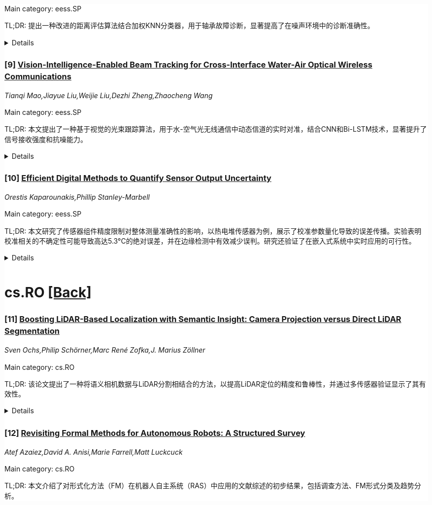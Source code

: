 Main category: eess.SP

TL;DR: 提出一种改进的距离评估算法结合加权KNN分类器，用于轴承故障诊断，显著提高了在噪声环境中的诊断准确性。


<details><summary>Details</summary></details>


### [9] [Vision-Intelligence-Enabled Beam Tracking for Cross-Interface Water-Air Optical Wireless Communications](https://arxiv.org/abs/2509.21290)
*Tianqi Mao,Jiayue Liu,Weijie Liu,Dezhi Zheng,Zhaocheng Wang*

Main category: eess.SP

TL;DR: 本文提出了一种基于视觉的光束跟踪算法，用于水-空气光无线通信中动态信道的实时对准，结合CNN和Bi-LSTM技术，显著提升了信号接收强度和抗噪能力。


<details><summary>Details</summary></details>


### [10] [Efficient Digital Methods to Quantify Sensor Output Uncertainty](https://arxiv.org/abs/2509.21311)
*Orestis Kaparounakis,Phillip Stanley-Marbell*

Main category: eess.SP

TL;DR: 本文研究了传感器组件精度限制对整体测量准确性的影响，以热电堆传感器为例，展示了校准参数量化导致的误差传播。实验表明校准相关的不确定性可能导致高达5.3°C的绝对误差，并在边缘检测中有效减少误判。研究还验证了在嵌入式系统中实时应用的可行性。


<details><summary>Details</summary></details>


<div id='cs.RO'></div>

# cs.RO [[Back]](#toc)

### [11] [Boosting LiDAR-Based Localization with Semantic Insight: Camera Projection versus Direct LiDAR Segmentation](https://arxiv.org/abs/2509.20486)
*Sven Ochs,Philip Schörner,Marc René Zofka,J. Marius Zöllner*

Main category: cs.RO

TL;DR: 该论文提出了一种将语义相机数据与LiDAR分割相结合的方法，以提高LiDAR定位的精度和鲁棒性，并通过多传感器验证显示了其有效性。


<details><summary>Details</summary></details>


### [12] [Revisiting Formal Methods for Autonomous Robots: A Structured Survey](https://arxiv.org/abs/2509.20488)
*Atef Azaiez,David A. Anisi,Marie Farrell,Matt Luckcuck*

Main category: cs.RO

TL;DR: 本文介绍了对形式化方法（FM）在机器人自主系统（RAS）中应用的文献综述的初步结果，包括调查方法、FM形式分类及趋势分析。
